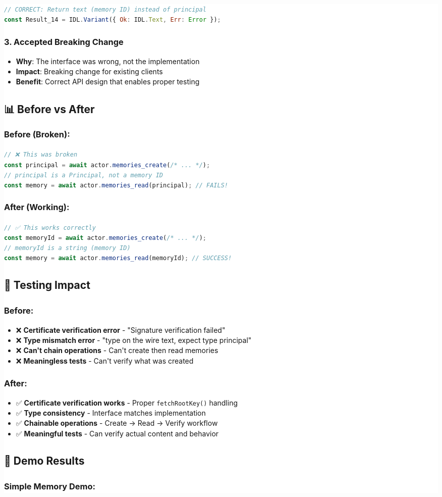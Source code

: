 ```javascript
// CORRECT: Return text (memory ID) instead of principal
const Result_14 = IDL.Variant({ Ok: IDL.Text, Err: Error });
```

### **3. Accepted Breaking Change**

- **Why**: The interface was wrong, not the implementation
- **Impact**: Breaking change for existing clients
- **Benefit**: Correct API design that enables proper testing

## 📊 **Before vs After**

### **Before (Broken):**

```javascript
// ❌ This was broken
const principal = await actor.memories_create(/* ... */);
// principal is a Principal, not a memory ID
const memory = await actor.memories_read(principal); // FAILS!
```

### **After (Working):**

```javascript
// ✅ This works correctly
const memoryId = await actor.memories_create(/* ... */);
// memoryId is a string (memory ID)
const memory = await actor.memories_read(memoryId); // SUCCESS!
```

## 🧪 **Testing Impact**

### **Before:**

- ❌ **Certificate verification error** - "Signature verification failed"
- ❌ **Type mismatch error** - "type on the wire text, expect type principal"
- ❌ **Can't chain operations** - Can't create then read memories
- ❌ **Meaningless tests** - Can't verify what was created

### **After:**

- ✅ **Certificate verification works** - Proper `fetchRootKey()` handling
- ✅ **Type consistency** - Interface matches implementation
- ✅ **Chainable operations** - Create → Read → Verify workflow
- ✅ **Meaningful tests** - Can verify actual content and behavior

## 🎉 **Demo Results**

### **Simple Memory Demo:**
